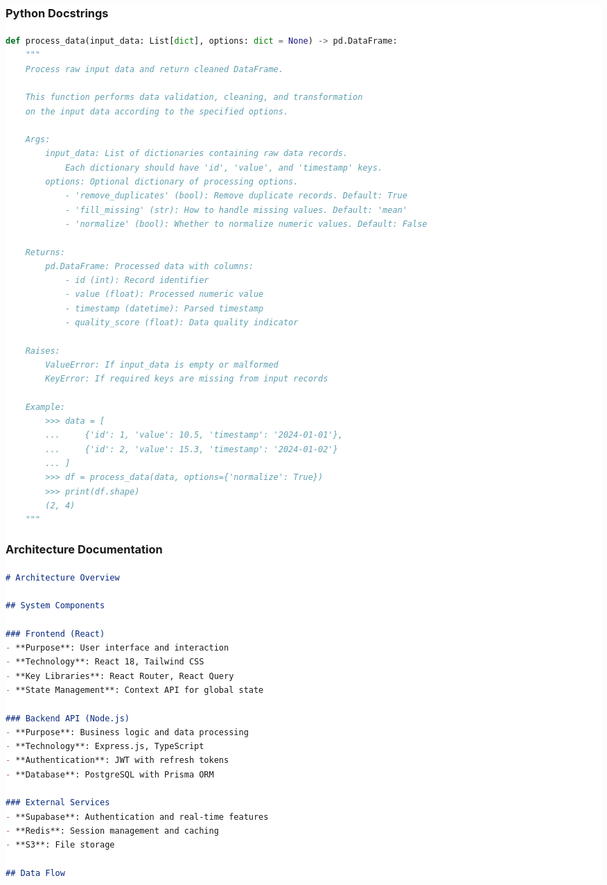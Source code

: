 ### Python Docstrings
```python
def process_data(input_data: List[dict], options: dict = None) -> pd.DataFrame:
    """
    Process raw input data and return cleaned DataFrame.
    
    This function performs data validation, cleaning, and transformation
    on the input data according to the specified options.
    
    Args:
        input_data: List of dictionaries containing raw data records.
            Each dictionary should have 'id', 'value', and 'timestamp' keys.
        options: Optional dictionary of processing options.
            - 'remove_duplicates' (bool): Remove duplicate records. Default: True
            - 'fill_missing' (str): How to handle missing values. Default: 'mean'
            - 'normalize' (bool): Whether to normalize numeric values. Default: False
    
    Returns:
        pd.DataFrame: Processed data with columns:
            - id (int): Record identifier
            - value (float): Processed numeric value
            - timestamp (datetime): Parsed timestamp
            - quality_score (float): Data quality indicator
    
    Raises:
        ValueError: If input_data is empty or malformed
        KeyError: If required keys are missing from input records
    
    Example:
        >>> data = [
        ...     {'id': 1, 'value': 10.5, 'timestamp': '2024-01-01'},
        ...     {'id': 2, 'value': 15.3, 'timestamp': '2024-01-02'}
        ... ]
        >>> df = process_data(data, options={'normalize': True})
        >>> print(df.shape)
        (2, 4)
    """
```

### Architecture Documentation
```markdown
# Architecture Overview

## System Components

### Frontend (React)
- **Purpose**: User interface and interaction
- **Technology**: React 18, Tailwind CSS
- **Key Libraries**: React Router, React Query
- **State Management**: Context API for global state

### Backend API (Node.js)
- **Purpose**: Business logic and data processing
- **Technology**: Express.js, TypeScript
- **Authentication**: JWT with refresh tokens
- **Database**: PostgreSQL with Prisma ORM

### External Services
- **Supabase**: Authentication and real-time features
- **Redis**: Session management and caching
- **S3**: File storage

## Data Flow
```